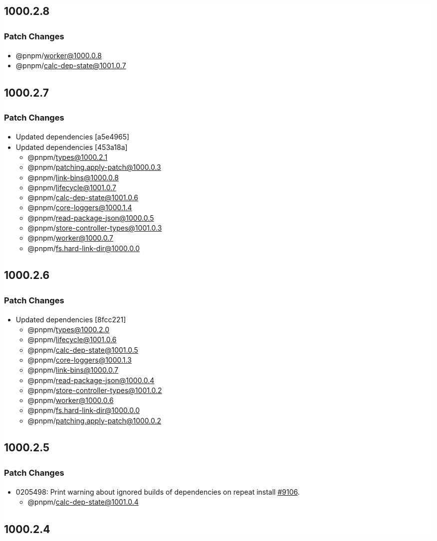 ## 1000.2.8

### Patch Changes

- @pnpm/worker@1000.0.8
- @pnpm/calc-dep-state@1001.0.7

## 1000.2.7

### Patch Changes

- Updated dependencies [a5e4965]
- Updated dependencies [453a18a]
  - @pnpm/types@1000.2.1
  - @pnpm/patching.apply-patch@1000.0.3
  - @pnpm/link-bins@1000.0.8
  - @pnpm/lifecycle@1001.0.7
  - @pnpm/calc-dep-state@1001.0.6
  - @pnpm/core-loggers@1000.1.4
  - @pnpm/read-package-json@1000.0.5
  - @pnpm/store-controller-types@1001.0.3
  - @pnpm/worker@1000.0.7
  - @pnpm/fs.hard-link-dir@1000.0.0

## 1000.2.6

### Patch Changes

- Updated dependencies [8fcc221]
  - @pnpm/types@1000.2.0
  - @pnpm/lifecycle@1001.0.6
  - @pnpm/calc-dep-state@1001.0.5
  - @pnpm/core-loggers@1000.1.3
  - @pnpm/link-bins@1000.0.7
  - @pnpm/read-package-json@1000.0.4
  - @pnpm/store-controller-types@1001.0.2
  - @pnpm/worker@1000.0.6
  - @pnpm/fs.hard-link-dir@1000.0.0
  - @pnpm/patching.apply-patch@1000.0.2

## 1000.2.5

### Patch Changes

- 0205498: Print warning about ignored builds of dependencies on repeat install [#9106](https://github.com/pnpm/pnpm/issues/9106).
  - @pnpm/calc-dep-state@1001.0.4

## 1000.2.4

